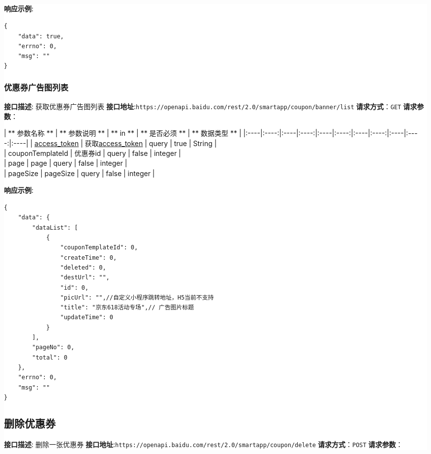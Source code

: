 
**响应示例**:

```
{
	"data": true,
	"errno": 0,
	"msg": ""
}
```

### 优惠券广告图列表
**接口描述**: 获取优惠券广告图列表
**接口地址**:`https://openapi.baidu.com/rest/2.0/smartapp/coupon/banner/list`
**请求方式**：`GET`
**请求参数**：

| ** 参数名称         **   | ** 参数说明     **   | **     in **   | **  是否必须      **   | **  数据类型  **   | 
|:----|:----:|:----|:----:|:----|:----:|:----|:----:|:----|:----:|:----| 
| [access_token](https://smartprogram.baidu.com/docs/develop/serverapi/power_exp/)  | 获取[access_token](https://smartprogram.baidu.com/docs/develop/serverapi/power_exp/)     |  query    |  true    | String     |    
| couponTemplateId   |   优惠券id    |  query    |  false    | integer     |       
| page   |  page     |  query    |  false    | integer     |       
| pageSize   |  pageSize     |  query    |  false    | integer     |       


**响应示例**:

```
{
	"data": {
		"dataList": [
			{
				"couponTemplateId": 0,
				"createTime": 0,
				"deleted": 0,
				"destUrl": "",
				"id": 0,
	            "picUrl": "",//自定义小程序跳转地址，H5当前不支持
		        "title": "京东618活动专场",// 广告图片标题
				"updateTime": 0
			}
		],
		"pageNo": 0,
		"total": 0
	},
	"errno": 0,
	"msg": ""
}
```

## 删除优惠券
**接口描述**: 删除一张优惠券
**接口地址**:`https://openapi.baidu.com/rest/2.0/smartapp/coupon/delete`
**请求方式**：`POST`
**请求参数**：
